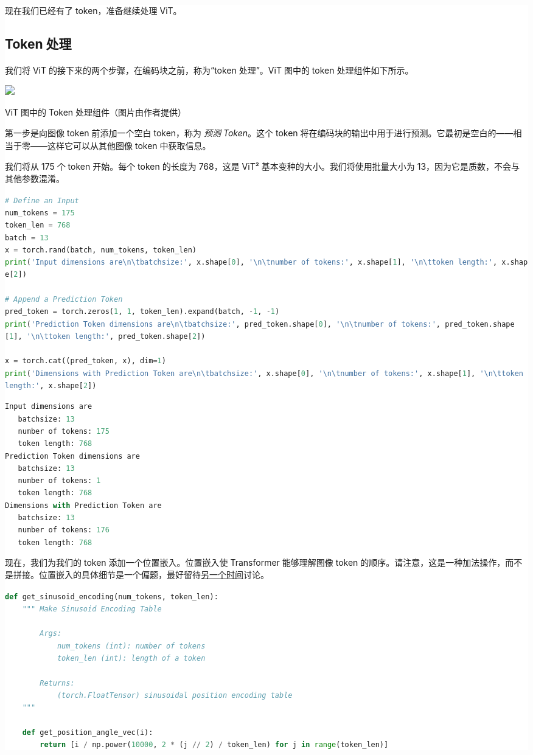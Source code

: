 现在我们已经有了 token，准备继续处理 ViT。

## Token 处理

我们将 ViT 的接下来的两个步骤，在编码块之前，称为“token 处理”。ViT 图中的 token 处理组件如下所示。

![](../Images/12ccf966ee3c533f10d3a53652cb4fdf.png)

ViT 图中的 Token 处理组件（图片由作者提供）

第一步是向图像 token 前添加一个空白 token，称为 *预测 Token*。这个 token 将在编码块的输出中用于进行预测。它最初是空白的——相当于零——这样它可以从其他图像 token 中获取信息。

我们将从 175 个 token 开始。每个 token 的长度为 768，这是 ViT² 基本变种的大小。我们将使用批量大小为 13，因为它是质数，不会与其他参数混淆。

```py
# Define an Input
num_tokens = 175
token_len = 768
batch = 13
x = torch.rand(batch, num_tokens, token_len)
print('Input dimensions are\n\tbatchsize:', x.shape[0], '\n\tnumber of tokens:', x.shape[1], '\n\ttoken length:', x.shape[2])

# Append a Prediction Token
pred_token = torch.zeros(1, 1, token_len).expand(batch, -1, -1)
print('Prediction Token dimensions are\n\tbatchsize:', pred_token.shape[0], '\n\tnumber of tokens:', pred_token.shape[1], '\n\ttoken length:', pred_token.shape[2])

x = torch.cat((pred_token, x), dim=1)
print('Dimensions with Prediction Token are\n\tbatchsize:', x.shape[0], '\n\tnumber of tokens:', x.shape[1], '\n\ttoken length:', x.shape[2])
```

```py
Input dimensions are
   batchsize: 13 
   number of tokens: 175 
   token length: 768
Prediction Token dimensions are
   batchsize: 13 
   number of tokens: 1 
   token length: 768
Dimensions with Prediction Token are
   batchsize: 13 
   number of tokens: 176 
   token length: 768
```

现在，我们为我们的 token 添加一个位置嵌入。位置嵌入使 Transformer 能够理解图像 token 的顺序。请注意，这是一种加法操作，而不是拼接。位置嵌入的具体细节是一个偏题，最好留待[另一个时间](/position-embeddings-for-vision-transformers-explained-a6f9add341d5)讨论。

```py
def get_sinusoid_encoding(num_tokens, token_len):
    """ Make Sinusoid Encoding Table

        Args:
            num_tokens (int): number of tokens
            token_len (int): length of a token

        Returns:
            (torch.FloatTensor) sinusoidal position encoding table
    """

    def get_position_angle_vec(i):
        return [i / np.power(10000, 2 * (j // 2) / token_len) for j in range(token_len)]

```